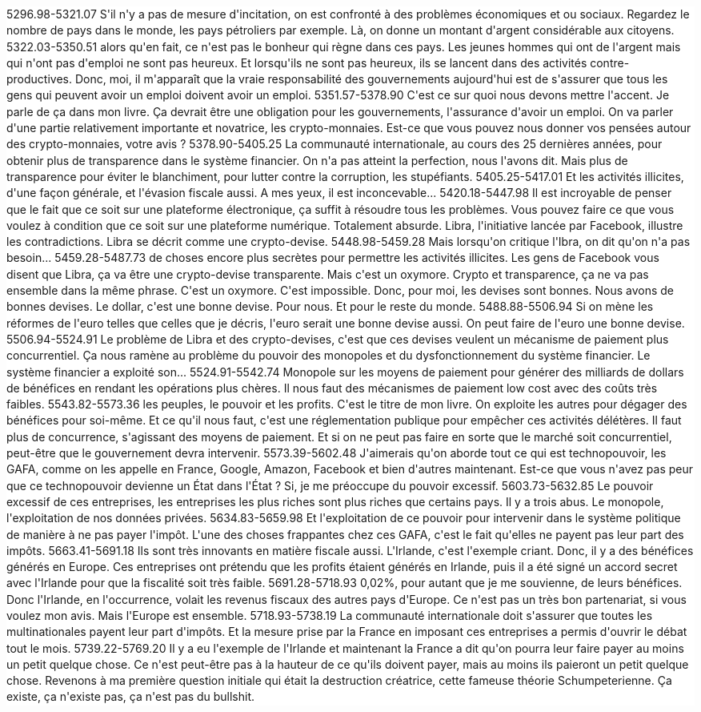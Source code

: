 5296.98-5321.07   S'il n'y a pas de mesure d'incitation, on est confronté à des problèmes économiques et ou sociaux. Regardez le nombre de pays dans le monde, les pays pétroliers par exemple. Là, on donne un montant d'argent considérable aux citoyens.
5322.03-5350.51   alors qu'en fait, ce n'est pas le bonheur qui règne dans ces pays. Les jeunes hommes qui ont de l'argent mais qui n'ont pas d'emploi ne sont pas heureux. Et lorsqu'ils ne sont pas heureux, ils se lancent dans des activités contre-productives. Donc, moi, il m'apparaît que la vraie responsabilité des gouvernements aujourd'hui est de s'assurer que tous les gens qui peuvent avoir un emploi doivent avoir un emploi.
5351.57-5378.90   C'est ce sur quoi nous devons mettre l'accent. Je parle de ça dans mon livre. Ça devrait être une obligation pour les gouvernements, l'assurance d'avoir un emploi. On va parler d'une partie relativement importante et novatrice, les crypto-monnaies. Est-ce que vous pouvez nous donner vos pensées autour des crypto-monnaies, votre avis ?
5378.90-5405.25   La communauté internationale, au cours des 25 dernières années, pour obtenir plus de transparence dans le système financier. On n'a pas atteint la perfection, nous l'avons dit. Mais plus de transparence pour éviter le blanchiment, pour lutter contre la corruption, les stupéfiants.
5405.25-5417.01   Et les activités illicites, d'une façon générale, et l'évasion fiscale aussi. A mes yeux, il est inconcevable...
5420.18-5447.98   Il est incroyable de penser que le fait que ce soit sur une plateforme électronique, ça suffit à résoudre tous les problèmes. Vous pouvez faire ce que vous voulez à condition que ce soit sur une plateforme numérique. Totalement absurde. Libra, l'initiative lancée par Facebook, illustre les contradictions. Libra se décrit comme une crypto-devise.
5448.98-5459.28   Mais lorsqu'on critique l'Ibra, on dit qu'on n'a pas besoin...
5459.28-5487.73   de choses encore plus secrètes pour permettre les activités illicites. Les gens de Facebook vous disent que Libra, ça va être une crypto-devise transparente. Mais c'est un oxymore. Crypto et transparence, ça ne va pas ensemble dans la même phrase. C'est un oxymore. C'est impossible. Donc, pour moi, les devises sont bonnes. Nous avons de bonnes devises. Le dollar, c'est une bonne devise. Pour nous. Et pour le reste du monde.
5488.88-5506.94   Si on mène les réformes de l'euro telles que celles que je décris, l'euro serait une bonne devise aussi. On peut faire de l'euro une bonne devise.
5506.94-5524.91   Le problème de Libra et des crypto-devises, c'est que ces devises veulent un mécanisme de paiement plus concurrentiel. Ça nous ramène au problème du pouvoir des monopoles et du dysfonctionnement du système financier. Le système financier a exploité son...
5524.91-5542.74   Monopole sur les moyens de paiement pour générer des milliards de dollars de bénéfices en rendant les opérations plus chères. Il nous faut des mécanismes de paiement low cost avec des coûts très faibles.
5543.82-5573.36   les peuples, le pouvoir et les profits. C'est le titre de mon livre. On exploite les autres pour dégager des bénéfices pour soi-même. Et ce qu'il nous faut, c'est une réglementation publique pour empêcher ces activités délétères. Il faut plus de concurrence, s'agissant des moyens de paiement. Et si on ne peut pas faire en sorte que le marché soit concurrentiel, peut-être que le gouvernement devra intervenir.
5573.39-5602.48   J'aimerais qu'on aborde tout ce qui est technopouvoir, les GAFA, comme on les appelle en France, Google, Amazon, Facebook et bien d'autres maintenant. Est-ce que vous n'avez pas peur que ce technopouvoir devienne un État dans l'État ? Si, je me préoccupe du pouvoir excessif.
5603.73-5632.85   Le pouvoir excessif de ces entreprises, les entreprises les plus riches sont plus riches que certains pays. Il y a trois abus. Le monopole, l'exploitation de nos données privées.
5634.83-5659.98   Et l'exploitation de ce pouvoir pour intervenir dans le système politique de manière à ne pas payer l'impôt. L'une des choses frappantes chez ces GAFA, c'est le fait qu'elles ne payent pas leur part des impôts.
5663.41-5691.18   Ils sont très innovants en matière fiscale aussi. L'Irlande, c'est l'exemple criant. Donc, il y a des bénéfices générés en Europe. Ces entreprises ont prétendu que les profits étaient générés en Irlande, puis il a été signé un accord secret avec l'Irlande pour que la fiscalité soit très faible.
5691.28-5718.93   0,02%, pour autant que je me souvienne, de leurs bénéfices. Donc l'Irlande, en l'occurrence, volait les revenus fiscaux des autres pays d'Europe. Ce n'est pas un très bon partenariat, si vous voulez mon avis. Mais l'Europe est ensemble.
5718.93-5738.19   La communauté internationale doit s'assurer que toutes les multinationales payent leur part d'impôts. Et la mesure prise par la France en imposant ces entreprises a permis d'ouvrir le débat tout le mois.
5739.22-5769.20   Il y a eu l'exemple de l'Irlande et maintenant la France a dit qu'on pourra leur faire payer au moins un petit quelque chose. Ce n'est peut-être pas à la hauteur de ce qu'ils doivent payer, mais au moins ils paieront un petit quelque chose. Revenons à ma première question initiale qui était la destruction créatrice, cette fameuse théorie Schumpeterienne. Ça existe, ça n'existe pas, ça n'est pas du bullshit.
